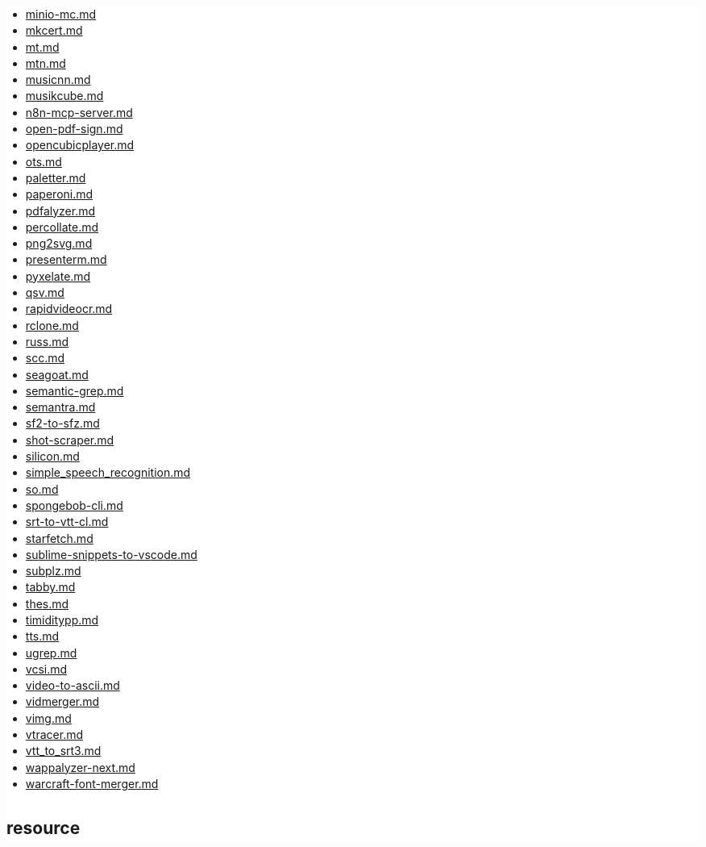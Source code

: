 - [minio-mc.md](/bin/minio-mc.md)
- [mkcert.md](/bin/mkcert.md)
- [mt.md](/bin/mt.md)
- [mtn.md](/bin/mtn.md)
- [musicnn.md](/bin/musicnn.md)
- [musikcube.md](/bin/musikcube.md)
- [n8n-mcp-server.md](/bin/n8n-mcp-server.md)
- [open-pdf-sign.md](/bin/open-pdf-sign.md)
- [opencubicplayer.md](/bin/opencubicplayer.md)
- [ots.md](/bin/ots.md)
- [paletter.md](/bin/paletter.md)
- [paperoni.md](/bin/paperoni.md)
- [pdfalyzer.md](/bin/pdfalyzer.md)
- [percollate.md](/bin/percollate.md)
- [png2svg.md](/bin/png2svg.md)
- [presenterm.md](/bin/presenterm.md)
- [pyxelate.md](/bin/pyxelate.md)
- [qsv.md](/bin/qsv.md)
- [rapidvideocr.md](/bin/rapidvideocr.md)
- [rclone.md](/bin/rclone.md)
- [russ.md](/bin/russ.md)
- [scc.md](/bin/scc.md)
- [seagoat.md](/bin/seagoat.md)
- [semantic-grep.md](/bin/semantic-grep.md)
- [semantra.md](/bin/semantra.md)
- [sf2-to-sfz.md](/bin/sf2-to-sfz.md)
- [shot-scraper.md](/bin/shot-scraper.md)
- [silicon.md](/bin/silicon.md)
- [simple_speech_recognition.md](/bin/simple_speech_recognition.md)
- [so.md](/bin/so.md)
- [spongebob-cli.md](/bin/spongebob-cli.md)
- [srt-to-vtt-cl.md](/bin/srt-to-vtt-cl.md)
- [starfetch.md](/bin/starfetch.md)
- [sublime-snippets-to-vscode.md](/bin/sublime-snippets-to-vscode.md)
- [subplz.md](/bin/subplz.md)
- [tabby.md](/bin/tabby.md)
- [thes.md](/bin/thes.md)
- [timiditypp.md](/bin/timiditypp.md)
- [tts.md](/bin/tts.md)
- [ugrep.md](bin/ugrep.md)
- [vcsi.md](/bin/vcsi.md)
- [video-to-ascii.md](/bin/video-to-ascii.md)
- [vidmerger.md](/bin/vidmerger.md)
- [vimg.md](/bin/vimg.md)
- [vtracer.md](/bin/vtracer.md)
- [vtt_to_srt3.md](/bin/vtt_to_srt3.md)
- [wappalyzer-next.md](/bin/wappalyzer-next.md)
- [warcraft-font-merger.md](/bin/warcraft-font-merger.md)

## resource
